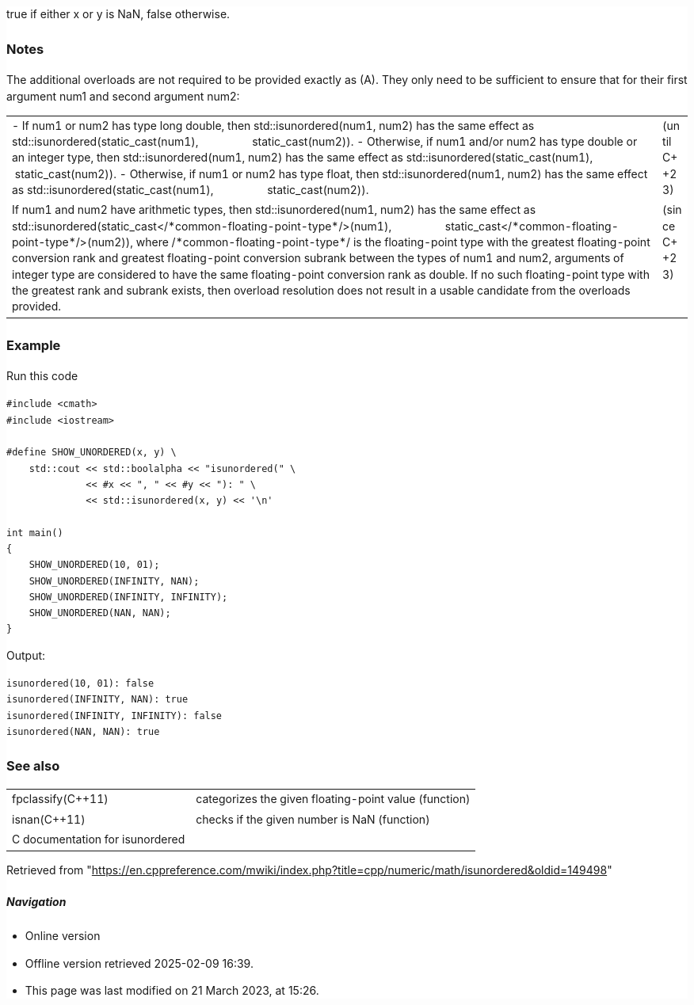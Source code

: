 true if either x or y is NaN, false otherwise.

### Notes

The additional overloads are not required to be provided exactly as (A). They only need to be sufficient to ensure that for their first argument num1 and second argument num2:

|  |  |
| --- | --- |
| - If num1 or num2 has type long double, then std::isunordered(num1, num2) has the same effect as std::isunordered(static_cast<long double>(num1),                  static_cast<long double>(num2)). - Otherwise, if num1 and/or num2 has type double or an integer type, then std::isunordered(num1, num2) has the same effect as std::isunordered(static_cast<double>(num1),                  static_cast<double>(num2)). - Otherwise, if num1 or num2 has type float, then std::isunordered(num1, num2) has the same effect as std::isunordered(static_cast<float>(num1),                  static_cast<float>(num2)). | (until C++23) |
| If num1 and num2 have arithmetic types, then std::isunordered(num1, num2) has the same effect as std::isunordered(static_cast</\*common-floating-point-type\*/>(num1),                  static_cast</\*common-floating-point-type\*/>(num2)), where /\*common-floating-point-type\*/ is the floating-point type with the greatest floating-point conversion rank and greatest floating-point conversion subrank between the types of num1 and num2, arguments of integer type are considered to have the same floating-point conversion rank as double.  If no such floating-point type with the greatest rank and subrank exists, then overload resolution does not result in a usable candidate from the overloads provided. | (since C++23) |

### Example

Run this code

```
#include <cmath>
#include <iostream>
 
#define SHOW_UNORDERED(x, y) \
    std::cout << std::boolalpha << "isunordered(" \
              << #x << ", " << #y << "): " \
              << std::isunordered(x, y) << '\n'
 
int main()
{
    SHOW_UNORDERED(10, 01);
    SHOW_UNORDERED(INFINITY, NAN);
    SHOW_UNORDERED(INFINITY, INFINITY);
    SHOW_UNORDERED(NAN, NAN);
}

```

Output:

```
isunordered(10, 01): false
isunordered(INFINITY, NAN): true
isunordered(INFINITY, INFINITY): false
isunordered(NAN, NAN): true

```

### See also

|  |  |
| --- | --- |
| fpclassify(C++11) | categorizes the given floating-point value   (function) |
| isnan(C++11) | checks if the given number is NaN   (function) |
| C documentation for isunordered | |

Retrieved from "<https://en.cppreference.com/mwiki/index.php?title=cpp/numeric/math/isunordered&oldid=149498>"

##### Navigation

- Online version
- Offline version retrieved 2025-02-09 16:39.

- This page was last modified on 21 March 2023, at 15:26.